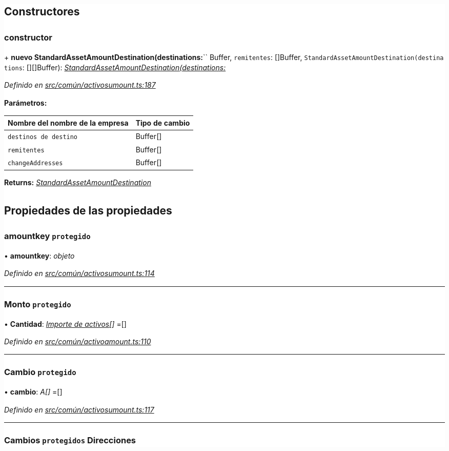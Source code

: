 ## Constructores

### constructor

\+ **nuevo StandardAssetAmountDestination(destinations:**`` Buffer, `remitentes`: []Buffer, `StandardAssetAmountDestination(destinations`: [][]Buffer): *[StandardAssetAmountDestination(destinations:](common_assetamount.standardassetamountdestination.md)*

*Definido en [src/común/activosumount.ts:187](https://github.com/ava-labs/avalanchejs/blob/ae78dee/src/common/assetamount.ts#L187)*

**Parámetros:**

| Nombre del nombre de la empresa | Tipo de cambio |
------ | ------ |
| `destinos de destino` | Buffer[] |
| `remitentes` | Buffer[] |
| `changeAddresses` | Buffer[] |

**Returns:** *[StandardAssetAmountDestination](common_assetamount.standardassetamountdestination.md)*

## Propiedades de las propiedades

### amountkey `protegido`

• **amountkey**: *objeto*

*Definido en [src/común/activosumount.ts:114](https://github.com/ava-labs/avalanchejs/blob/ae78dee/src/common/assetamount.ts#L114)*

___

### Monto `protegido`

• **Cantidad**: *[Importe de activos](common_assetamount.assetamount.md)[]* =[]

*Definido en [src/común/activoamount.ts:110](https://github.com/ava-labs/avalanchejs/blob/ae78dee/src/common/assetamount.ts#L110)*

___

### Cambio `protegido`

• **cambio**: *A[]* =[]

*Definido en [src/común/activosumount.ts:117](https://github.com/ava-labs/avalanchejs/blob/ae78dee/src/common/assetamount.ts#L117)*

___

### Cambios `protegidos` Direcciones
